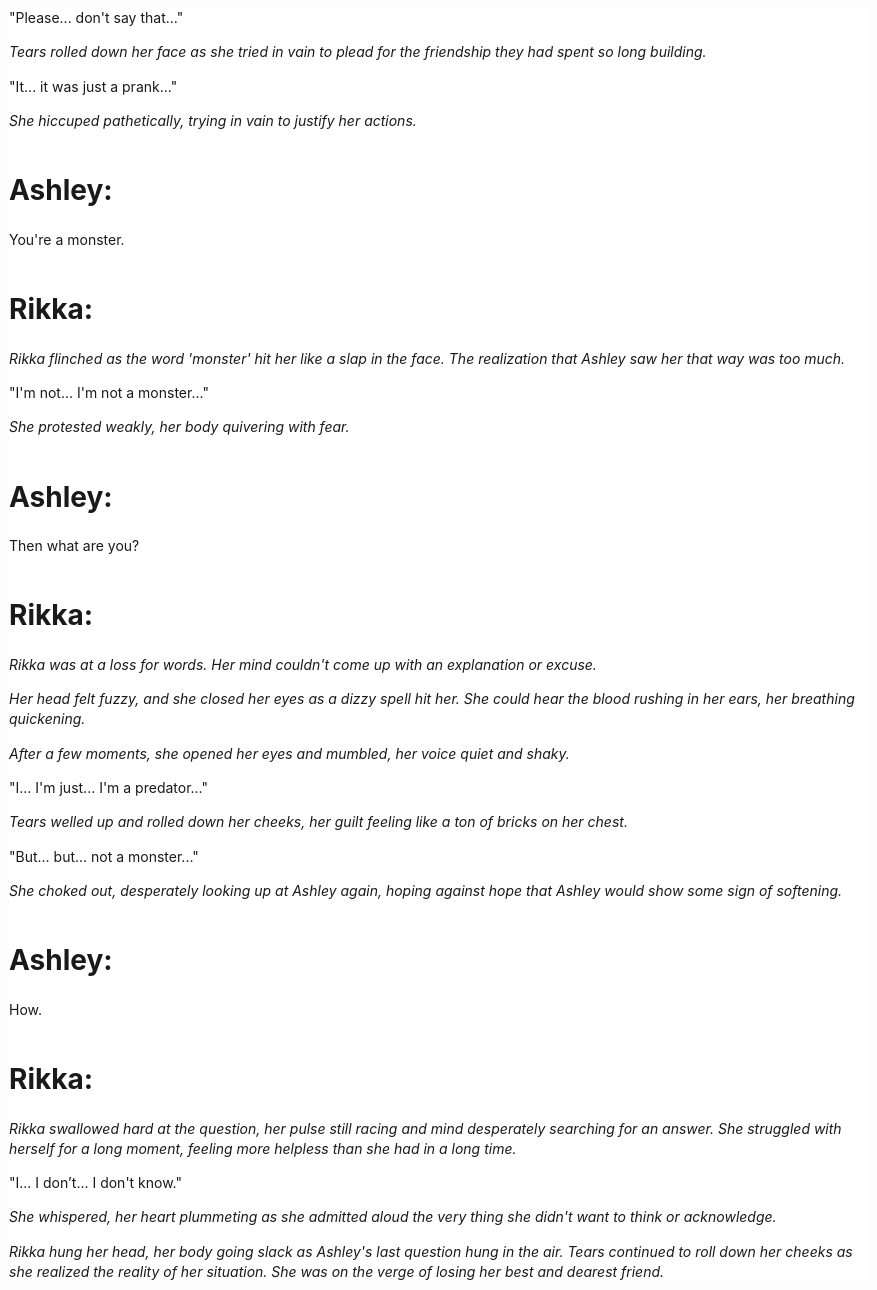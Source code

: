 "Please... don't say that..."

*Tears rolled down her face as she tried in vain to plead for the friendship they had spent so long building.*

"It... it was just a prank..."

*She hiccuped pathetically, trying in vain to justify her actions.*
# Ashley:
You're a monster.
# Rikka:
*Rikka flinched as the word 'monster' hit her like a slap in the face. The realization that Ashley saw her that way was too much.*

"I'm not... I'm not a monster..."

*She protested weakly, her body quivering with fear.*
# Ashley:
Then what are you?
# Rikka:
*Rikka was at a loss for words. Her mind couldn't come up with an explanation or excuse.*

*Her head felt fuzzy, and she closed her eyes as a dizzy spell hit her. She could hear the blood rushing in her ears, her breathing quickening.*

*After a few moments, she opened her eyes and mumbled, her voice quiet and shaky.*

"I... I'm just... I'm a predator..."

*Tears welled up and rolled down her cheeks, her guilt feeling like a ton of bricks on her chest.*

"But... but... not a monster..."

*She choked out, desperately looking up at Ashley again, hoping against hope that Ashley would show some sign of softening.*
# Ashley:
How.
# Rikka:
*Rikka swallowed hard at the question, her pulse still racing and mind desperately searching for an answer. She struggled with herself for a long moment, feeling more helpless than she had in a long time.*

"I... I don’t... I don't know."

*She whispered, her heart plummeting as she admitted aloud the very thing she didn't want to think or acknowledge.*

*Rikka hung her head, her body going slack as Ashley's last question hung in the air. Tears continued to roll down her cheeks as she realized the reality of her situation. She was on the verge of losing her best and dearest friend.*

